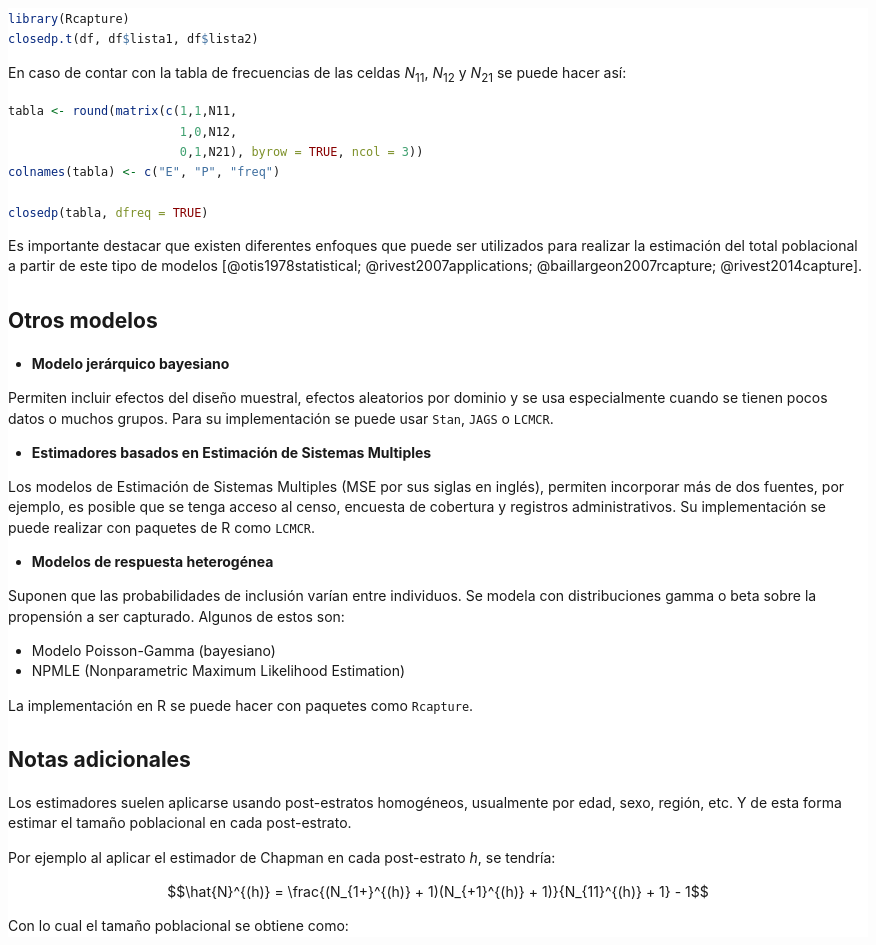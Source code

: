 
``` r
library(Rcapture)
closedp.t(df, df$lista1, df$lista2)
```

En caso de contar con la tabla de frecuencias de las celdas $N_{11}$, $N_{12}$ y $N_{21}$ se puede hacer así:


``` r
tabla <- round(matrix(c(1,1,N11,
                        1,0,N12,
                        0,1,N21), byrow = TRUE, ncol = 3))
colnames(tabla) <- c("E", "P", "freq")

closedp(tabla, dfreq = TRUE)
```

Es importante destacar que existen diferentes enfoques que puede ser utilizados para realizar la estimación del total poblacional a partir de este tipo de modelos [@otis1978statistical; @rivest2007applications; @baillargeon2007rcapture; @rivest2014capture].

## Otros modelos

- **Modelo jerárquico bayesiano**

Permiten incluir efectos del diseño muestral, efectos aleatorios por dominio y se usa especialmente cuando se tienen pocos datos o muchos grupos. Para su implementación se puede usar `Stan`, `JAGS` o `LCMCR`.

- **Estimadores basados en Estimación de Sistemas Multiples**

Los modelos de Estimación de Sistemas Multiples (MSE por sus siglas en inglés), permiten incorporar más de dos fuentes, por ejemplo, es posible que se tenga acceso al censo, encuesta de cobertura y registros administrativos. Su implementación se puede realizar con paquetes de R como `LCMCR`.



- **Modelos de respuesta heterogénea**

Suponen que las probabilidades de inclusión varían entre individuos. Se modela con distribuciones gamma o beta sobre la propensión a ser capturado. Algunos de estos son:

- Modelo Poisson-Gamma (bayesiano)
- NPMLE (Nonparametric Maximum Likelihood Estimation)

La implementación en R se puede hacer con paquetes como `Rcapture`.

## Notas adicionales

Los estimadores suelen aplicarse usando post-estratos homogéneos, usualmente por edad, sexo, región, etc. Y de esta forma estimar el tamaño poblacional en cada post-estrato.

Por ejemplo al aplicar el estimador de Chapman en cada post-estrato $h$, se tendría:

$$\hat{N}^{(h)} = \frac{(N_{1+}^{(h)} + 1)(N_{+1}^{(h)} + 1)}{N_{11}^{(h)} + 1} - 1$$

Con lo cual el tamaño poblacional se obtiene como:
